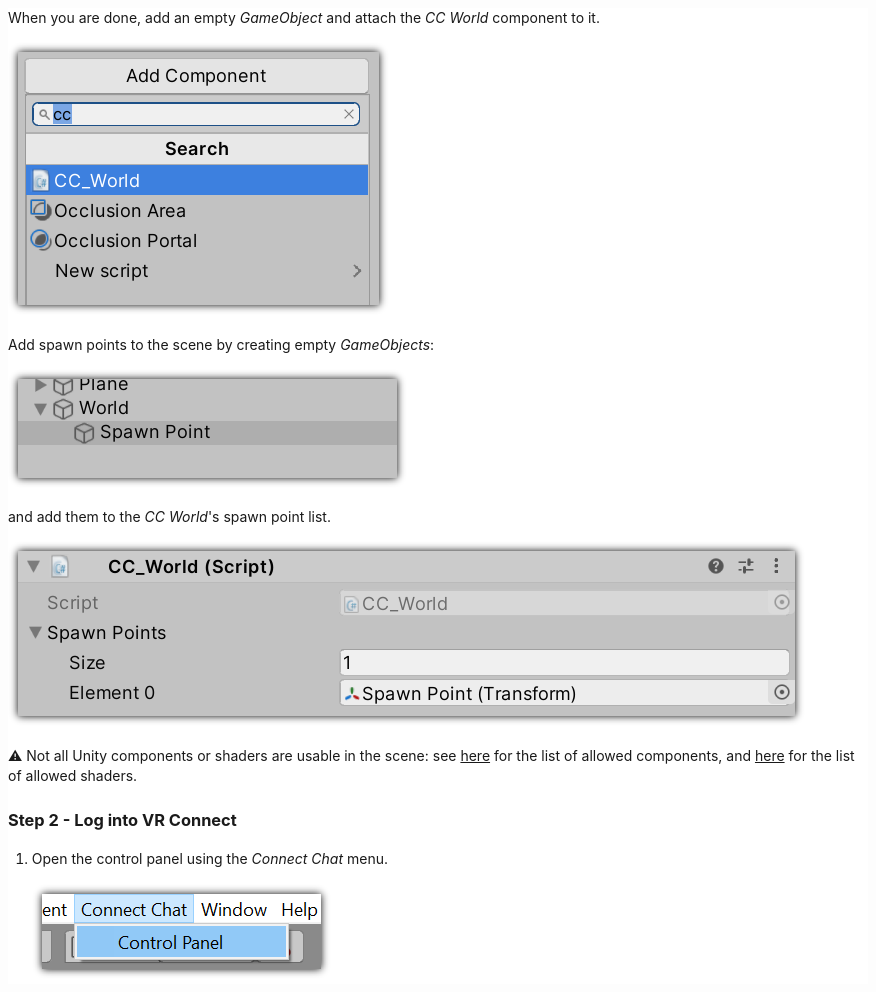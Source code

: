 When you are done, add an empty _GameObject_ and attach the _CC World_ component to it.

![Add the CC World component.](images/scene-add-cc-world.png)

Add spawn points to the scene by creating empty _GameObjects_:

![Create a spawn point.](images/scene-create-spawn-point.png)

and add them to the _CC World_'s spawn point list.

![Add the spawn point to CC World.](images/scene-add-spawn-point.png)

:warning:  Not all Unity components or shaders are usable in the scene: see [here](#allowed-components) for the list of allowed components, and [here](#allowed-shaders) for the list of allowed shaders.

### Step 2 - Log into VR Connect

1. Open the control panel using the _Connect Chat_ menu.

    ![Open the Control Panel](images/control-panel-open.png)
